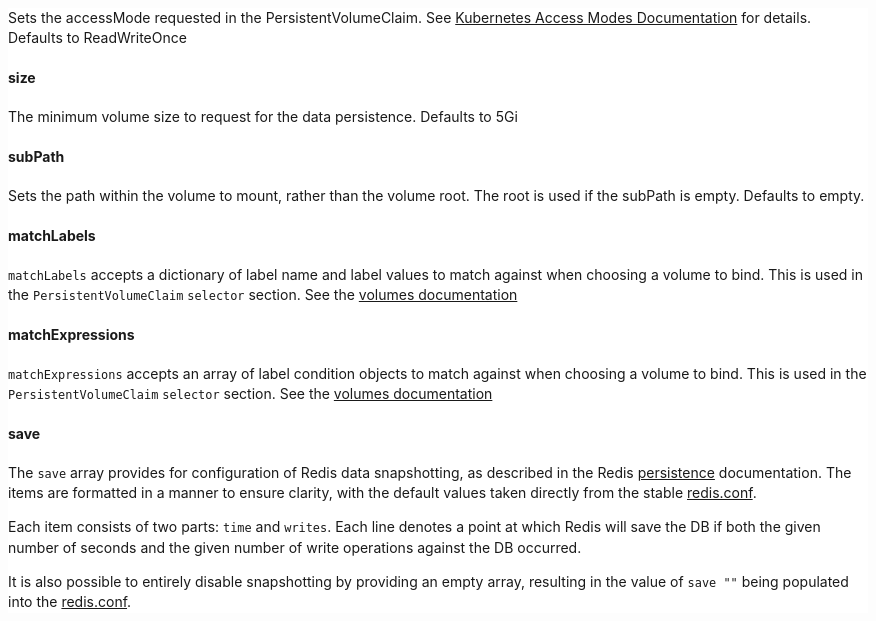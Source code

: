 Sets the accessMode requested in the PersistentVolumeClaim. See [Kubernetes Access Modes Documentation][access-modes] for details.
Defaults to ReadWriteOnce

#### size

The minimum volume size to request for the data persistence. Defaults to 5Gi

#### subPath

Sets the path within the volume to mount, rather than the volume root. The root is used if the subPath is empty. Defaults to empty.

#### matchLabels

`matchLabels` accepts a dictionary of label name and label values to match against when choosing a volume to bind. This is used in the `PersistentVolumeClaim` `selector` section. See the [volumes documentation](https://kubernetes.io/docs/concepts/storage/persistent-volumes/#selector)

#### matchExpressions

`matchExpressions` accepts an array of label condition objects to match against when choosing a volume to bind. This is used in the `PersistentVolumeClaim` `selector` section. See the [volumes documentation](https://kubernetes.io/docs/concepts/storage/persistent-volumes/#selector)

#### save

The `save` array provides for configuration of Redis data snapshotting, as described in the Redis [persistence][] documentation. The items are formatted in a manner to ensure clarity, with the default values taken directly from the stable [redis.conf][].

Each item consists of two parts: `time` and `writes`. Each line denotes a point at which Redis will save the DB if both the given number of seconds and the given number of write operations against the DB occurred.

It is also possible to entirely disable snapshotting by providing an empty array, resulting in the value of `save ""` being populated into the [redis.conf][].

[redis]: https://hub.docker.com/_/redis/
[redis.conf]: http://download.redis.io/redis-stable/redis.conf
[redis-config-docs]: https://redis.io/topics/config

[Service]: https://gitlab.com/charts/gitlab/blob/master/charts/redis/templates/service.yaml
[Deployment]: https://gitlab.com/charts/gitlab/blob/master/charts/redis/templates/deployment.yaml
[ConfigMap]: https://gitlab.com/charts/gitlab/blob/master/charts/redis/templates/configmap.yaml
[values.yaml]: https://gitlab.com/charts/gitlab/blob/master/charts/redis/values.yaml

[PersistentVolume]: https://kubernetes.io/docs/concepts/storage/persistent-volumes/
[PersistentVolumeClaim]: https://kubernetes.io/docs/concepts/storage/volumes/#persistentvolumeclaim
[emptyDir]: https://kubernetes.io/docs/concepts/storage/volumes/#emptydir

[kubernetes-secret]: https://kubernetes.io/docs/concepts/configuration/secret/
[persistence]: https://redis.io/topics/persistence
[access-modes]: https://kubernetes.io/docs/concepts/storage/persistent-volumes/#access-modes

[issue-112]: https://gitlab.com/charts/gitlab/issues/112
